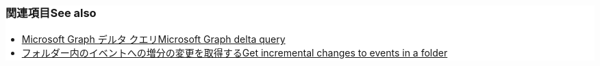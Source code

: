 ### <a name="see-also"></a><span data-ttu-id="b55f2-180">関連項目</span><span class="sxs-lookup"><span data-stu-id="b55f2-180">See also</span></span>

- [<span data-ttu-id="b55f2-181">Microsoft Graph デルタ クエリ</span><span class="sxs-lookup"><span data-stu-id="b55f2-181">Microsoft Graph delta query</span></span>](/graph/delta-query-overview)
- [<span data-ttu-id="b55f2-182">フォルダー内のイベントへの増分の変更を取得する</span><span class="sxs-lookup"><span data-stu-id="b55f2-182">Get incremental changes to events in a folder</span></span>](/graph/delta-query-events)



